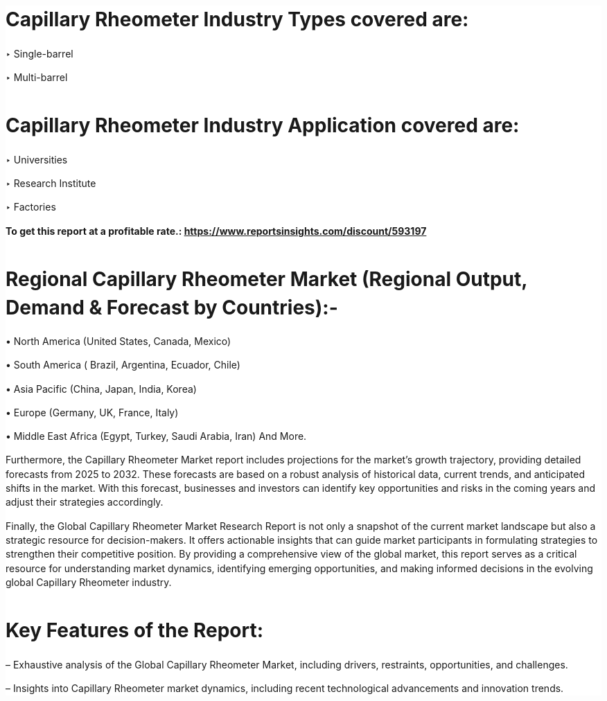 # <strong>Capillary Rheometer Industry Types covered are:</strong>

‣ Single-barrel

‣ Multi-barrel

# <strong>Capillary Rheometer Industry Application covered are:</strong>

‣ Universities

‣  Research Institute

‣  Factories

<strong>To get this report at a profitable rate.: <a href=https://www.reportsinsights.com/discount/593197>https://www.reportsinsights.com/discount/593197</a></strong>

# <strong>Regional Capillary Rheometer Market (Regional Output, Demand &amp; Forecast by Countries):-</strong>

• North America (United States, Canada, Mexico)

• South America ( Brazil, Argentina, Ecuador, Chile)

• Asia Pacific (China, Japan, India, Korea)

• Europe (Germany, UK, France, Italy)

• Middle East Africa (Egypt, Turkey, Saudi Arabia, Iran) And More.

Furthermore, the Capillary Rheometer Market report includes projections for the market’s growth trajectory, providing detailed forecasts from 2025 to 2032. These forecasts are based on a robust analysis of historical data, current trends, and anticipated shifts in the market. With this forecast, businesses and investors can identify key opportunities and risks in the coming years and adjust their strategies accordingly.

Finally, the Global Capillary Rheometer Market Research Report is not only a snapshot of the current market landscape but also a strategic resource for decision-makers. It offers actionable insights that can guide market participants in formulating strategies to strengthen their competitive position. By providing a comprehensive view of the global market, this report serves as a critical resource for understanding market dynamics, identifying emerging opportunities, and making informed decisions in the evolving global Capillary Rheometer industry.

# <strong>Key Features of the Report:</strong>

– Exhaustive analysis of the Global Capillary Rheometer Market, including drivers, restraints, opportunities, and challenges.

– Insights into Capillary Rheometer market dynamics, including recent technological advancements and innovation trends.
